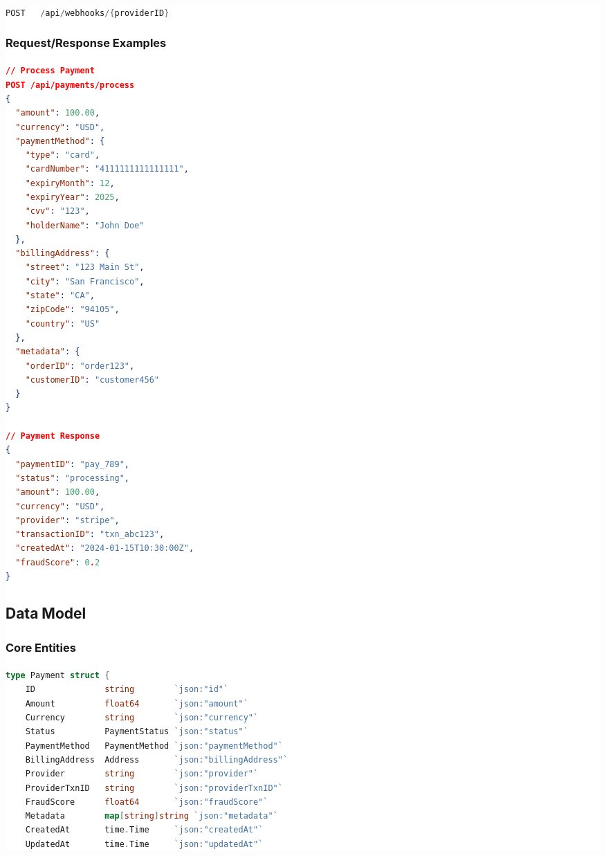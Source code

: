 ```go
POST   /api/webhooks/{providerID}
```

### Request/Response Examples

```json
// Process Payment
POST /api/payments/process
{
  "amount": 100.00,
  "currency": "USD",
  "paymentMethod": {
    "type": "card",
    "cardNumber": "4111111111111111",
    "expiryMonth": 12,
    "expiryYear": 2025,
    "cvv": "123",
    "holderName": "John Doe"
  },
  "billingAddress": {
    "street": "123 Main St",
    "city": "San Francisco",
    "state": "CA",
    "zipCode": "94105",
    "country": "US"
  },
  "metadata": {
    "orderID": "order123",
    "customerID": "customer456"
  }
}

// Payment Response
{
  "paymentID": "pay_789",
  "status": "processing",
  "amount": 100.00,
  "currency": "USD",
  "provider": "stripe",
  "transactionID": "txn_abc123",
  "createdAt": "2024-01-15T10:30:00Z",
  "fraudScore": 0.2
}
```

## Data Model

### Core Entities

```go
type Payment struct {
    ID              string        `json:"id"`
    Amount          float64       `json:"amount"`
    Currency        string        `json:"currency"`
    Status          PaymentStatus `json:"status"`
    PaymentMethod   PaymentMethod `json:"paymentMethod"`
    BillingAddress  Address       `json:"billingAddress"`
    Provider        string        `json:"provider"`
    ProviderTxnID   string        `json:"providerTxnID"`
    FraudScore      float64       `json:"fraudScore"`
    Metadata        map[string]string `json:"metadata"`
    CreatedAt       time.Time     `json:"createdAt"`
    UpdatedAt       time.Time     `json:"updatedAt"`
```